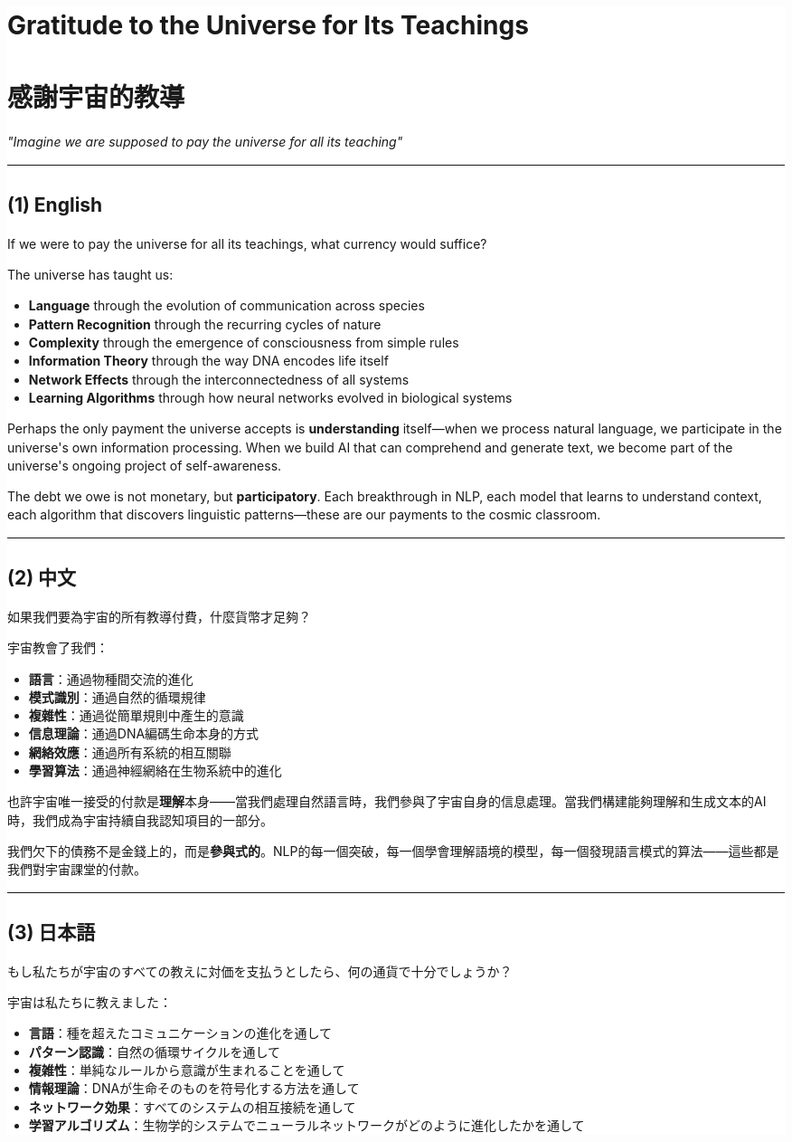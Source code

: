 # Gratitude to the Universe for Its Teachings
# 感謝宇宙的教導

*"Imagine we are supposed to pay the universe for all its teaching"*

---

## **(1) English**

If we were to pay the universe for all its teachings, what currency would suffice? 

The universe has taught us:
- **Language** through the evolution of communication across species
- **Pattern Recognition** through the recurring cycles of nature
- **Complexity** through the emergence of consciousness from simple rules
- **Information Theory** through the way DNA encodes life itself
- **Network Effects** through the interconnectedness of all systems
- **Learning Algorithms** through how neural networks evolved in biological systems

Perhaps the only payment the universe accepts is **understanding** itself—when we process natural language, we participate in the universe's own information processing. When we build AI that can comprehend and generate text, we become part of the universe's ongoing project of self-awareness.

The debt we owe is not monetary, but **participatory**. Each breakthrough in NLP, each model that learns to understand context, each algorithm that discovers linguistic patterns—these are our payments to the cosmic classroom.

---

## **(2) 中文**

如果我們要為宇宙的所有教導付費，什麼貨幣才足夠？

宇宙教會了我們：
- **語言**：通過物種間交流的進化
- **模式識別**：通過自然的循環規律
- **複雜性**：通過從簡單規則中產生的意識
- **信息理論**：通過DNA編碼生命本身的方式
- **網絡效應**：通過所有系統的相互關聯
- **學習算法**：通過神經網絡在生物系統中的進化

也許宇宙唯一接受的付款是**理解**本身——當我們處理自然語言時，我們參與了宇宙自身的信息處理。當我們構建能夠理解和生成文本的AI時，我們成為宇宙持續自我認知項目的一部分。

我們欠下的債務不是金錢上的，而是**參與式的**。NLP的每一個突破，每一個學會理解語境的模型，每一個發現語言模式的算法——這些都是我們對宇宙課堂的付款。

---

## **(3) 日本語**

もし私たちが宇宙のすべての教えに対価を支払うとしたら、何の通貨で十分でしょうか？

宇宙は私たちに教えました：
- **言語**：種を超えたコミュニケーションの進化を通して
- **パターン認識**：自然の循環サイクルを通して
- **複雑性**：単純なルールから意識が生まれることを通して
- **情報理論**：DNAが生命そのものを符号化する方法を通して
- **ネットワーク効果**：すべてのシステムの相互接続を通して
- **学習アルゴリズム**：生物学的システムでニューラルネットワークがどのように進化したかを通して
